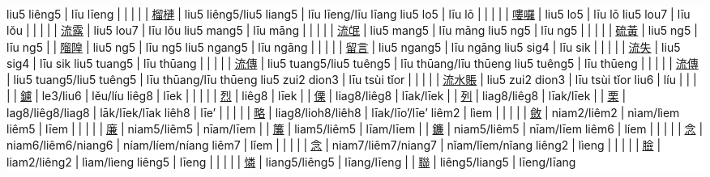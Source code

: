 liu5 liêng5 | līu līeng | | |
| | [榴槤](https://en.wiktionary.org/wiki/榴槤) | liu5 liêng5/liu5 liang5 | līu līeng/līu līang
liu5 lo5 | līu lō | | |
| | [嘍囉](https://en.wiktionary.org/wiki/嘍囉) | liu5 lo5 | līu lō
liu5 lou7 | līu lǒu | | |
| | [流露](https://en.wiktionary.org/wiki/流露) | liu5 lou7 | līu lǒu
liu5 mang5 | līu māng | | |
| | [流氓](https://en.wiktionary.org/wiki/流氓) | liu5 mang5 | līu māng
liu5 ng5 | līu ng5 | | |
| | [硫黃](https://en.wiktionary.org/wiki/硫黃) | liu5 ng5 | līu ng5
| | [𨻧隍](https://en.wiktionary.org/wiki/𨻧隍) | liu5 ng5 | līu ng5
liu5 ngang5 | līu ngāng | | |
| | [留言](https://en.wiktionary.org/wiki/留言) | liu5 ngang5 | līu ngāng
liu5 sig4 | līu sik | | |
| | [流失](https://en.wiktionary.org/wiki/流失) | liu5 sig4 | līu sik
liu5 tuang5 | līu thūang | | |
| | [流傳](https://en.wiktionary.org/wiki/流傳) | liu5 tuang5/liu5 tuêng5 | līu thūang/līu thūeng
liu5 tuêng5 | līu thūeng | | |
| | [流傳](https://en.wiktionary.org/wiki/流傳) | liu5 tuang5/liu5 tuêng5 | līu thūang/līu thūeng
liu5 zui2 dion3 | līu tsùi tǐor | | |
| | [流水賬](https://en.wiktionary.org/wiki/流水賬) | liu5 zui2 dion3 | līu tsùi tǐor
liu6 | líu | | |
| | [鑢](https://en.wiktionary.org/wiki/鑢) | le3/liu6 | lěu/líu
liêg8 | līek | | |
| | [烈](https://en.wiktionary.org/wiki/烈) | liêg8 | līek
| | [傈](https://en.wiktionary.org/wiki/傈) | liag8/liêg8 | līak/līek
| | [列](https://en.wiktionary.org/wiki/列) | liag8/liêg8 | līak/līek
| | [栗](https://en.wiktionary.org/wiki/栗) | lag8/liêg8/liag8 | lāk/līek/līak
liêh8 | līe’ | | |
| | [略](https://en.wiktionary.org/wiki/略) | liag8/lioh8/liêh8 | līak/līo’/līe’
liêm2 | lìem | | |
| | [斂](https://en.wiktionary.org/wiki/斂) | niam2/liêm2 | nìam/lìem
liêm5 | līem | | |
| | [廉](https://en.wiktionary.org/wiki/廉) | niam5/liêm5 | nīam/līem
| | [簾](https://en.wiktionary.org/wiki/簾) | liam5/liêm5 | līam/līem
| | [鐮](https://en.wiktionary.org/wiki/鐮) | niam5/liêm5 | nīam/līem
liêm6 | líem | | |
| | [念](https://en.wiktionary.org/wiki/念) | niam6/liêm6/niang6 | níam/líem/níang
liêm7 | lǐem | | |
| | [念](https://en.wiktionary.org/wiki/念) | niam7/liêm7/niang7 | nǐam/lǐem/nǐang
liêng2 | lìeng | | |
| | [臉](https://en.wiktionary.org/wiki/臉) | liam2/liêng2 | lìam/lìeng
liêng5 | līeng | | |
| | [憐](https://en.wiktionary.org/wiki/憐) | liang5/liêng5 | līang/līeng
| | [聯](https://en.wiktionary.org/wiki/聯) | liêng5/liang5 | līeng/līang